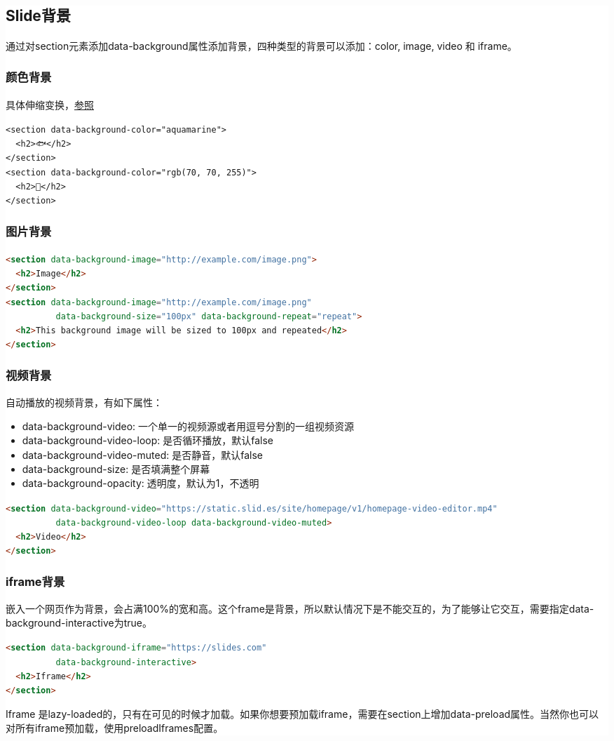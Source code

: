 ## Slide背景  
通过对section元素添加data-background属性添加背景，四种类型的背景可以添加：color, image, video 和 iframe。

### 颜色背景  
具体伸缩变换，[参照](https://revealjs.com/backgrounds/)
```
<section data-background-color="aquamarine">
  <h2>🐟</h2>
</section>
<section data-background-color="rgb(70, 70, 255)">
  <h2>🐳</h2>
</section>
```  

### 图片背景
```html
<section data-background-image="http://example.com/image.png">
  <h2>Image</h2>
</section>
<section data-background-image="http://example.com/image.png" 
          data-background-size="100px" data-background-repeat="repeat">
  <h2>This background image will be sized to 100px and repeated</h2>
</section>
```


### 视频背景  
自动播放的视频背景，有如下属性：  
* data-background-video: 一个单一的视频源或者用逗号分割的一组视频资源  
* data-background-video-loop: 是否循环播放，默认false
* data-background-video-muted: 是否静音，默认false
* data-background-size: 是否填满整个屏幕  
* data-background-opacity: 透明度，默认为1，不透明

```html
<section data-background-video="https://static.slid.es/site/homepage/v1/homepage-video-editor.mp4" 
          data-background-video-loop data-background-video-muted>
  <h2>Video</h2>
</section>
```

### iframe背景  
嵌入一个网页作为背景，会占满100%的宽和高。这个frame是背景，所以默认情况下是不能交互的，为了能够让它交互，需要指定data-background-interactive为true。

```html
<section data-background-iframe="https://slides.com"
          data-background-interactive>
  <h2>Iframe</h2>
</section>
```  

Iframe 是lazy-loaded的，只有在可见的时候才加载。如果你想要预加载iframe，需要在section上增加data-preload属性。当然你也可以对所有iframe预加载，使用preloadIframes配置。  
